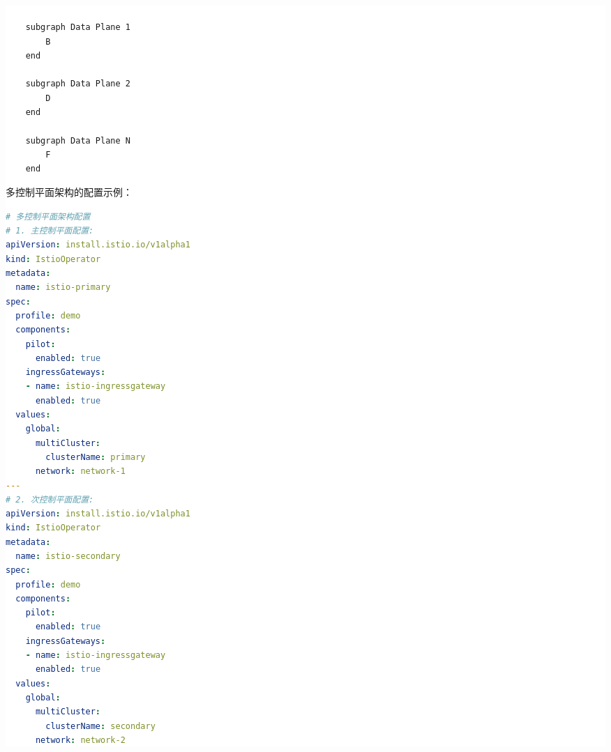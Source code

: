 ```mermaid
    
    subgraph Data Plane 1
        B
    end
    
    subgraph Data Plane 2
        D
    end
    
    subgraph Data Plane N
        F
    end
```

多控制平面架构的配置示例：

```yaml
# 多控制平面架构配置
# 1. 主控制平面配置:
apiVersion: install.istio.io/v1alpha1
kind: IstioOperator
metadata:
  name: istio-primary
spec:
  profile: demo
  components:
    pilot:
      enabled: true
    ingressGateways:
    - name: istio-ingressgateway
      enabled: true
  values:
    global:
      multiCluster:
        clusterName: primary
      network: network-1
---
# 2. 次控制平面配置:
apiVersion: install.istio.io/v1alpha1
kind: IstioOperator
metadata:
  name: istio-secondary
spec:
  profile: demo
  components:
    pilot:
      enabled: true
    ingressGateways:
    - name: istio-ingressgateway
      enabled: true
  values:
    global:
      multiCluster:
        clusterName: secondary
      network: network-2
```
